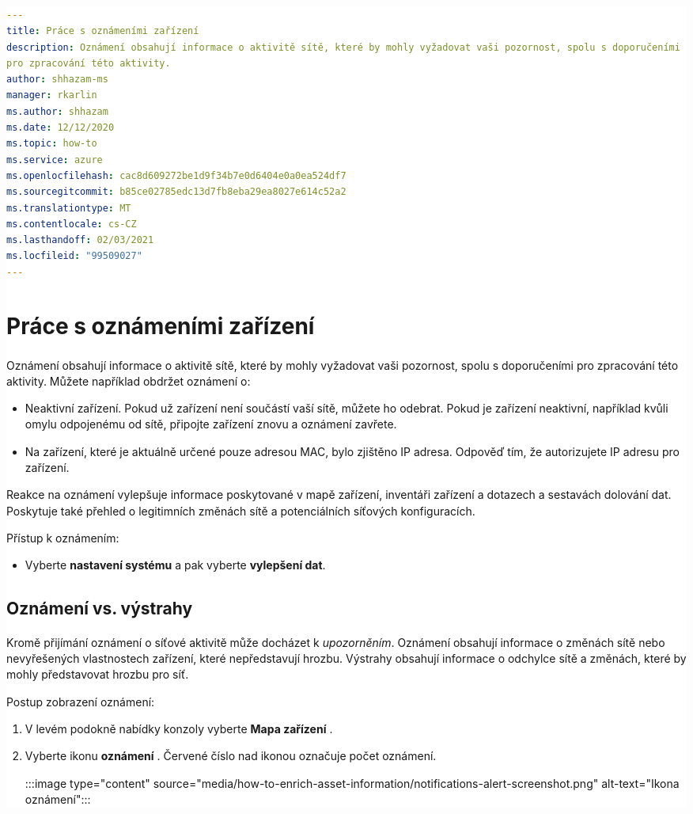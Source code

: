 ```yaml
---
title: Práce s oznámeními zařízení
description: Oznámení obsahují informace o aktivitě sítě, které by mohly vyžadovat vaši pozornost, spolu s doporučeními pro zpracování této aktivity.
author: shhazam-ms
manager: rkarlin
ms.author: shhazam
ms.date: 12/12/2020
ms.topic: how-to
ms.service: azure
ms.openlocfilehash: cac8d609272be1d9f34b7e0d6404e0a0ea524df7
ms.sourcegitcommit: b85ce02785edc13d7fb8eba29ea8027e614c52a2
ms.translationtype: MT
ms.contentlocale: cs-CZ
ms.lasthandoff: 02/03/2021
ms.locfileid: "99509027"
---
```

# <a name="work-with-device-notifications"></a>Práce s oznámeními zařízení

Oznámení obsahují informace o aktivitě sítě, které by mohly vyžadovat vaši pozornost, spolu s doporučeními pro zpracování této aktivity. Můžete například obdržet oznámení o:

- Neaktivní zařízení. Pokud už zařízení není součástí vaší sítě, můžete ho odebrat. Pokud je zařízení neaktivní, například kvůli omylu odpojenému od sítě, připojte zařízení znovu a oznámení zavřete.

- Na zařízení, které je aktuálně určené pouze adresou MAC, bylo zjištěno IP adresa. Odpověď tím, že autorizujete IP adresu pro zařízení.

Reakce na oznámení vylepšuje informace poskytované v mapě zařízení, inventáři zařízení a dotazech a sestavách dolování dat. Poskytuje také přehled o legitimních změnách sítě a potenciálních síťových konfiguracích.

Přístup k oznámením:

- Vyberte **nastavení systému** a pak vyberte **vylepšení dat**.

## <a name="notifications-vs-alerts"></a>Oznámení vs. výstrahy

Kromě přijímání oznámení o síťové aktivitě může docházet k *upozorněním*. Oznámení obsahují informace o změnách sítě nebo nevyřešených vlastnostech zařízení, které nepředstavují hrozbu. Výstrahy obsahují informace o odchylce sítě a změnách, které by mohly představovat hrozbu pro síť.

Postup zobrazení oznámení:

1. V levém podokně nabídky konzoly vyberte **Mapa zařízení** .

2. Vyberte ikonu **oznámení** . Červené číslo nad ikonou označuje počet oznámení.

   :::image type="content" source="media/how-to-enrich-asset-information/notifications-alert-screenshot.png" alt-text="Ikona oznámení":::
